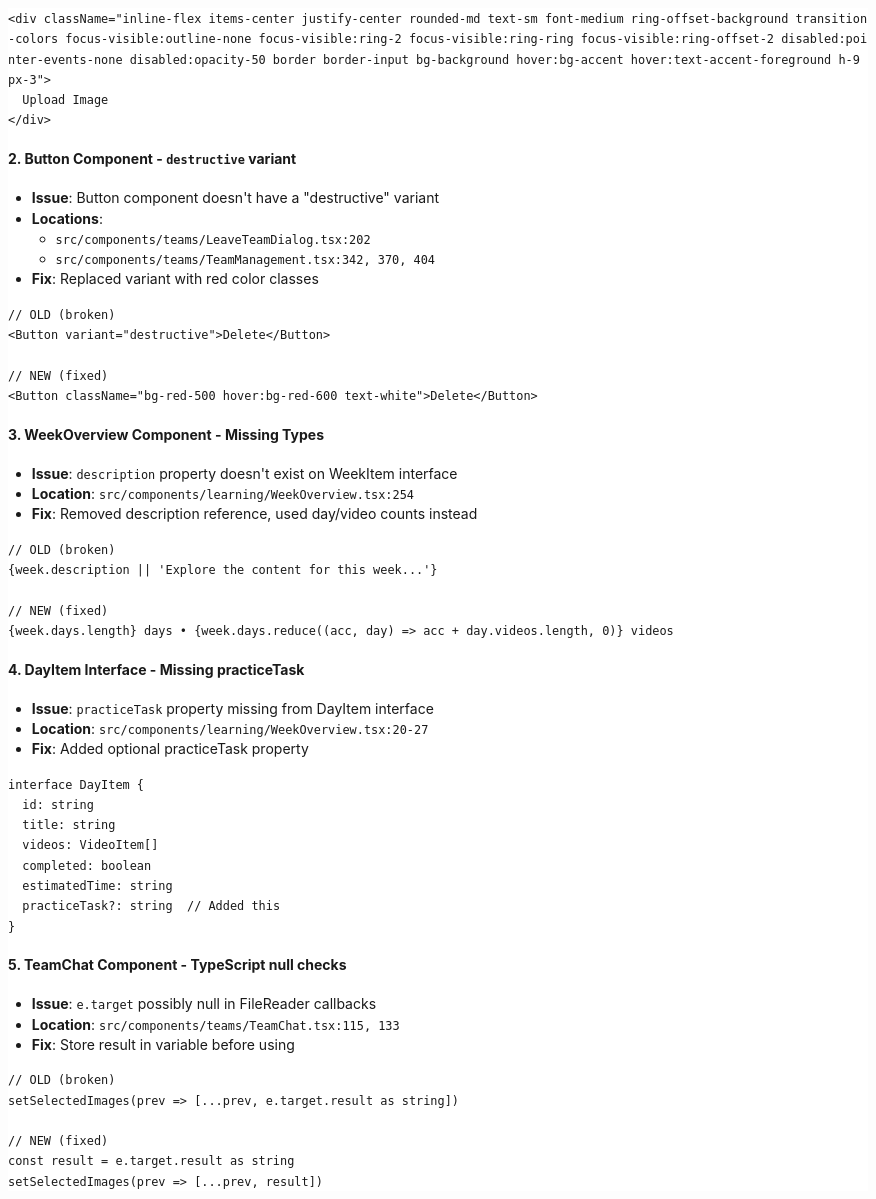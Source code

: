```tsx
<div className="inline-flex items-center justify-center rounded-md text-sm font-medium ring-offset-background transition-colors focus-visible:outline-none focus-visible:ring-2 focus-visible:ring-ring focus-visible:ring-offset-2 disabled:pointer-events-none disabled:opacity-50 border border-input bg-background hover:bg-accent hover:text-accent-foreground h-9 px-3">
  Upload Image
</div>
```

#### 2. **Button Component - `destructive` variant**
- **Issue**: Button component doesn't have a "destructive" variant
- **Locations**: 
  - `src/components/teams/LeaveTeamDialog.tsx:202`
  - `src/components/teams/TeamManagement.tsx:342, 370, 404`
- **Fix**: Replaced variant with red color classes
```tsx
// OLD (broken)
<Button variant="destructive">Delete</Button>

// NEW (fixed)
<Button className="bg-red-500 hover:bg-red-600 text-white">Delete</Button>
```

#### 3. **WeekOverview Component - Missing Types**
- **Issue**: `description` property doesn't exist on WeekItem interface
- **Location**: `src/components/learning/WeekOverview.tsx:254`
- **Fix**: Removed description reference, used day/video counts instead
```tsx
// OLD (broken)
{week.description || 'Explore the content for this week...'}

// NEW (fixed)
{week.days.length} days • {week.days.reduce((acc, day) => acc + day.videos.length, 0)} videos
```

#### 4. **DayItem Interface - Missing practiceTask**
- **Issue**: `practiceTask` property missing from DayItem interface
- **Location**: `src/components/learning/WeekOverview.tsx:20-27`
- **Fix**: Added optional practiceTask property
```tsx
interface DayItem {
  id: string
  title: string
  videos: VideoItem[]
  completed: boolean
  estimatedTime: string
  practiceTask?: string  // Added this
}
```

#### 5. **TeamChat Component - TypeScript null checks**
- **Issue**: `e.target` possibly null in FileReader callbacks
- **Location**: `src/components/teams/TeamChat.tsx:115, 133`
- **Fix**: Store result in variable before using
```tsx
// OLD (broken)
setSelectedImages(prev => [...prev, e.target.result as string])

// NEW (fixed)
const result = e.target.result as string
setSelectedImages(prev => [...prev, result])
```
